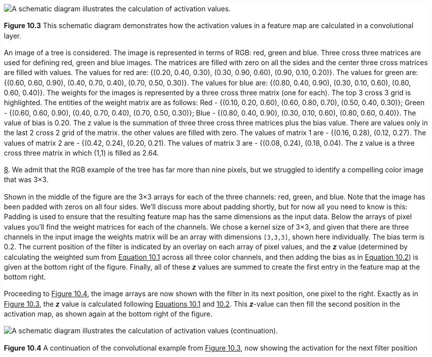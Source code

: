 ![A schematic diagram illustrates the calculation of activation values.](https://learning.oreilly.com/api/v2/epubs/urn:orm:book:9780135116821/files/graphics/krohn_f10_03.jpg)

**Figure 10.3** This schematic diagram demonstrates how the activation values in a feature map are calculated in a convolutional layer.

An image of a tree is considered. The image is represented in terms of RGB: red, green and blue. Three cross three matrices are used for defining red, green and blue images. The matrices are filled with zero on all the sides and the center three cross matrices are filled with values. The values for red are: {(0.20, 0.40, 0.30), (0.30, 0.90, 0.60), (0.90, 0.10, 0.20)}. The values for green are: {(0.60, 0.60, 0.90), (0.40, 0.70, 0.40), (0.70, 0.50, 0.30)}. The values for blue are: {(0.80, 0.40, 0.90), (0.30, 0.10, 0.60), (0.80, 0.60, 0.40)}. The weights for the images is represented by a three cross three matrix (one for each). The top 3 cross 3 grid is highlighted. The entities of the weight matrix are as follows: Red - {(0.10, 0.20, 0.60), (0.60, 0.80, 0.70), (0.50, 0.40, 0.30)}; Green - {(0.60, 0.60, 0.90), (0.40, 0.70, 0.40), (0.70, 0.50, 0.30)}; Blue - {(0.80, 0.40, 0.90), (0.30, 0.10, 0.60), (0.80, 0.60, 0.40)}. The value of bias is 0.20. The z value is the summation of three three cross three matrices plus the bias value. There are values only in the last 2 cross 2 grid of the matrix. the other values are filled with zero. The values of matrix 1 are - {(0.16, 0.28), (0.12, 0.27). The values of matrix 2 are - {(0.42, 0.24), (0.20, 0.21). The values of matrix 3 are - {(0.08, 0.24), (0.18, 0.04). The z value is a three cross three matrix in which (1,1) is filled as 2.64.

[8](https://learning.oreilly.com/library/view/deep-learning-illustrated/9780135116821/ch10.xhtml#ch10fn8_r). We admit that the RGB example of the tree has far more than nine pixels, but we struggled to identify a compelling color image that was 3×3.

Shown in the middle of the figure are the 3×3 arrays for each of the three channels: red, green, and blue. Note that the image has been padded with zeros on all four sides. We’ll discuss more about padding shortly, but for now all you need to know is this: Padding is used to ensure that the resulting feature map has the same dimensions as the input data. Below the arrays of pixel values you’ll find the weight matrices for each of the channels. We chose a kernel size of 3×3, and given that there are three channels in the input image the weights matrix will be an array with dimensions `[3,3,3]`, shown here individually. The bias term is 0.2. The current position of the filter is indicated by an overlay on each array of pixel values, and the ***z*** value (determined by calculating the weighted sum from [Equation 10.1](https://learning.oreilly.com/library/view/deep-learning-illustrated/9780135116821/ch10.xhtml#ch10eqa01) across all three color channels, and then adding the bias as in [Equation 10.2](https://learning.oreilly.com/library/view/deep-learning-illustrated/9780135116821/ch10.xhtml#ch10eqa02)) is given at the bottom right of the figure. Finally, all of these ***z*** values are summed to create the first entry in the feature map at the bottom right.

Proceeding to [Figure 10.4](https://learning.oreilly.com/library/view/deep-learning-illustrated/9780135116821/ch10.xhtml#ch10fig04), the image arrays are now shown with the filter in its next position, one pixel to the right. Exactly as in [Figure 10.3](https://learning.oreilly.com/library/view/deep-learning-illustrated/9780135116821/ch10.xhtml#ch10fig03), the ***z*** value is calculated following [Equations 10.1](https://learning.oreilly.com/library/view/deep-learning-illustrated/9780135116821/ch10.xhtml#ch10eqa01) and [10.2](https://learning.oreilly.com/library/view/deep-learning-illustrated/9780135116821/ch10.xhtml#ch10eqa02). This ***z***-value can then fill the second position in the activation map, as shown again at the bottom right of the figure.

![A schematic diagram illustrates the calculation of activation values (continuation).](https://learning.oreilly.com/api/v2/epubs/urn:orm:book:9780135116821/files/graphics/krohn_f10_04.jpg)

**Figure 10.4** A continuation of the convolutional example from [Figure 10.3](https://learning.oreilly.com/library/view/deep-learning-illustrated/9780135116821/ch10.xhtml#ch10fig03), now showing the activation for the next filter position
